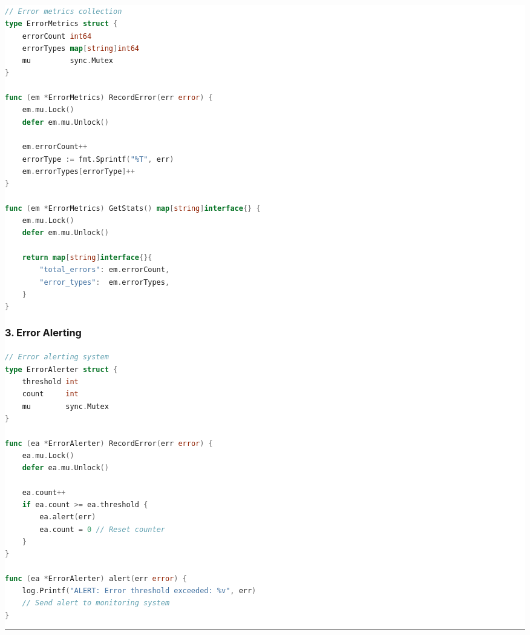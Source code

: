 ```go
// Error metrics collection
type ErrorMetrics struct {
    errorCount int64
    errorTypes map[string]int64
    mu         sync.Mutex
}

func (em *ErrorMetrics) RecordError(err error) {
    em.mu.Lock()
    defer em.mu.Unlock()
    
    em.errorCount++
    errorType := fmt.Sprintf("%T", err)
    em.errorTypes[errorType]++
}

func (em *ErrorMetrics) GetStats() map[string]interface{} {
    em.mu.Lock()
    defer em.mu.Unlock()
    
    return map[string]interface{}{
        "total_errors": em.errorCount,
        "error_types":  em.errorTypes,
    }
}
```

### 3. Error Alerting

```go
// Error alerting system
type ErrorAlerter struct {
    threshold int
    count     int
    mu        sync.Mutex
}

func (ea *ErrorAlerter) RecordError(err error) {
    ea.mu.Lock()
    defer ea.mu.Unlock()
    
    ea.count++
    if ea.count >= ea.threshold {
        ea.alert(err)
        ea.count = 0 // Reset counter
    }
}

func (ea *ErrorAlerter) alert(err error) {
    log.Printf("ALERT: Error threshold exceeded: %v", err)
    // Send alert to monitoring system
}
```

---